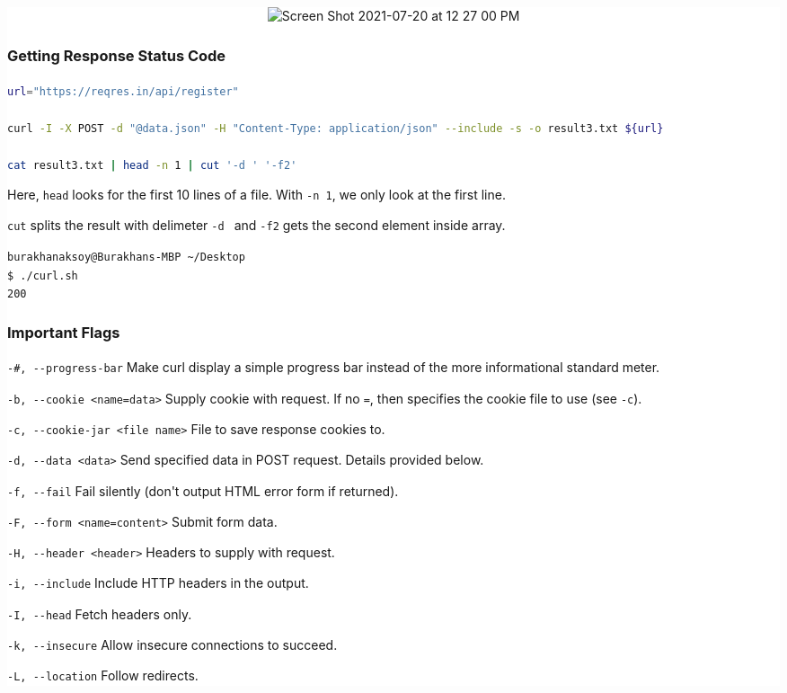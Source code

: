 <p align="center">
	<img width="450" alt="Screen Shot 2021-07-20 at 12 27 00 PM" src="https://user-images.githubusercontent.com/31994778/126298849-d126ee2a-aa64-40d0-ba77-8612961cc75a.png">
</p>

<h3>Getting Response Status Code</h3>
	
```bash
url="https://reqres.in/api/register"

curl -I -X POST -d "@data.json" -H "Content-Type: application/json" --include -s -o result3.txt ${url}

cat result3.txt | head -n 1 | cut '-d ' '-f2'
```	

Here, `head` looks for the first 10 lines of a file. With `-n 1`, we only look at the first line.
	
`cut` splits the result with delimeter `-d ` and `-f2` gets the second element inside array.
	
```	
burakhanaksoy@Burakhans-MBP ~/Desktop
$ ./curl.sh 
200	
```	
	
<h3>Important Flags</h3>

`-#, --progress-bar`
        Make curl display a simple progress bar instead of the more informational standard meter.

`-b, --cookie <name=data>`
        Supply cookie with request. If no `=`, then specifies the cookie file to use (see `-c`).

`-c, --cookie-jar <file name>`
        File to save response cookies to.

`-d, --data <data>`
        Send specified data in POST request. Details provided below.

`-f, --fail`
        Fail silently (don't output HTML error form if returned). 

`-F, --form <name=content>`
        Submit form data.

`-H, --header <header>`
        Headers to supply with request.

`-i, --include`
        Include HTTP headers in the output.

`-I, --head`
        Fetch headers only.

`-k, --insecure`
        Allow insecure connections to succeed.

`-L, --location`
        Follow redirects.
